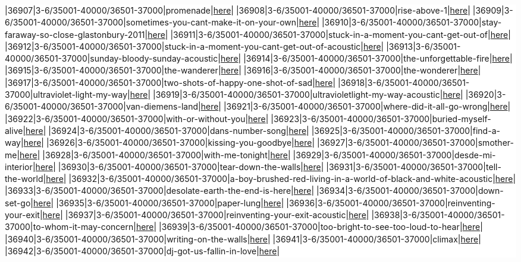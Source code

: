 |36907|3-6/35001-40000/36501-37000|promenade|[here](https://cdn.jsdelivr.net/gh/guitarchord/cc3-6/35001-40000/36501-37000/promenade.webp)|
|36908|3-6/35001-40000/36501-37000|rise-above-1|[here](https://cdn.jsdelivr.net/gh/guitarchord/cc3-6/35001-40000/36501-37000/rise-above-1.webp)|
|36909|3-6/35001-40000/36501-37000|sometimes-you-cant-make-it-on-your-own|[here](https://cdn.jsdelivr.net/gh/guitarchord/cc3-6/35001-40000/36501-37000/sometimes-you-cant-make-it-on-your-own.webp)|
|36910|3-6/35001-40000/36501-37000|stay-faraway-so-close-glastonbury-2011|[here](https://cdn.jsdelivr.net/gh/guitarchord/cc3-6/35001-40000/36501-37000/stay-faraway-so-close-glastonbury-2011.webp)|
|36911|3-6/35001-40000/36501-37000|stuck-in-a-moment-you-cant-get-out-of|[here](https://cdn.jsdelivr.net/gh/guitarchord/cc3-6/35001-40000/36501-37000/stuck-in-a-moment-you-cant-get-out-of.webp)|
|36912|3-6/35001-40000/36501-37000|stuck-in-a-moment-you-cant-get-out-of-acoustic|[here](https://cdn.jsdelivr.net/gh/guitarchord/cc3-6/35001-40000/36501-37000/stuck-in-a-moment-you-cant-get-out-of-acoustic.webp)|
|36913|3-6/35001-40000/36501-37000|sunday-bloody-sunday-acoustic|[here](https://cdn.jsdelivr.net/gh/guitarchord/cc3-6/35001-40000/36501-37000/sunday-bloody-sunday-acoustic.webp)|
|36914|3-6/35001-40000/36501-37000|the-unforgettable-fire|[here](https://cdn.jsdelivr.net/gh/guitarchord/cc3-6/35001-40000/36501-37000/the-unforgettable-fire.webp)|
|36915|3-6/35001-40000/36501-37000|the-wanderer|[here](https://cdn.jsdelivr.net/gh/guitarchord/cc3-6/35001-40000/36501-37000/the-wanderer.webp)|
|36916|3-6/35001-40000/36501-37000|the-wonderer|[here](https://cdn.jsdelivr.net/gh/guitarchord/cc3-6/35001-40000/36501-37000/the-wonderer.webp)|
|36917|3-6/35001-40000/36501-37000|two-shots-of-happy-one-shot-of-sad|[here](https://cdn.jsdelivr.net/gh/guitarchord/cc3-6/35001-40000/36501-37000/two-shots-of-happy-one-shot-of-sad.webp)|
|36918|3-6/35001-40000/36501-37000|ultraviolet-light-my-way|[here](https://cdn.jsdelivr.net/gh/guitarchord/cc3-6/35001-40000/36501-37000/ultraviolet-light-my-way.webp)|
|36919|3-6/35001-40000/36501-37000|ultravioletlight-my-way-acoustic|[here](https://cdn.jsdelivr.net/gh/guitarchord/cc3-6/35001-40000/36501-37000/ultravioletlight-my-way-acoustic.webp)|
|36920|3-6/35001-40000/36501-37000|van-diemens-land|[here](https://cdn.jsdelivr.net/gh/guitarchord/cc3-6/35001-40000/36501-37000/van-diemens-land.webp)|
|36921|3-6/35001-40000/36501-37000|where-did-it-all-go-wrong|[here](https://cdn.jsdelivr.net/gh/guitarchord/cc3-6/35001-40000/36501-37000/where-did-it-all-go-wrong.webp)|
|36922|3-6/35001-40000/36501-37000|with-or-without-you|[here](https://cdn.jsdelivr.net/gh/guitarchord/cc3-6/35001-40000/36501-37000/with-or-without-you.webp)|
|36923|3-6/35001-40000/36501-37000|buried-myself-alive|[here](https://cdn.jsdelivr.net/gh/guitarchord/cc3-6/35001-40000/36501-37000/buried-myself-alive.webp)|
|36924|3-6/35001-40000/36501-37000|dans-number-song|[here](https://cdn.jsdelivr.net/gh/guitarchord/cc3-6/35001-40000/36501-37000/dans-number-song.webp)|
|36925|3-6/35001-40000/36501-37000|find-a-way|[here](https://cdn.jsdelivr.net/gh/guitarchord/cc3-6/35001-40000/36501-37000/find-a-way.webp)|
|36926|3-6/35001-40000/36501-37000|kissing-you-goodbye|[here](https://cdn.jsdelivr.net/gh/guitarchord/cc3-6/35001-40000/36501-37000/kissing-you-goodbye.webp)|
|36927|3-6/35001-40000/36501-37000|smother-me|[here](https://cdn.jsdelivr.net/gh/guitarchord/cc3-6/35001-40000/36501-37000/smother-me.webp)|
|36928|3-6/35001-40000/36501-37000|with-me-tonight|[here](https://cdn.jsdelivr.net/gh/guitarchord/cc3-6/35001-40000/36501-37000/with-me-tonight.webp)|
|36929|3-6/35001-40000/36501-37000|desde-mi-interior|[here](https://cdn.jsdelivr.net/gh/guitarchord/cc3-6/35001-40000/36501-37000/desde-mi-interior.webp)|
|36930|3-6/35001-40000/36501-37000|tear-down-the-walls|[here](https://cdn.jsdelivr.net/gh/guitarchord/cc3-6/35001-40000/36501-37000/tear-down-the-walls.webp)|
|36931|3-6/35001-40000/36501-37000|tell-the-world|[here](https://cdn.jsdelivr.net/gh/guitarchord/cc3-6/35001-40000/36501-37000/tell-the-world.webp)|
|36932|3-6/35001-40000/36501-37000|a-boy-brushed-red-living-in-a-world-of-black-and-white-acoustic|[here](https://cdn.jsdelivr.net/gh/guitarchord/cc3-6/35001-40000/36501-37000/a-boy-brushed-red-living-in-a-world-of-black-and-white-acoustic.webp)|
|36933|3-6/35001-40000/36501-37000|desolate-earth-the-end-is-here|[here](https://cdn.jsdelivr.net/gh/guitarchord/cc3-6/35001-40000/36501-37000/desolate-earth-the-end-is-here.webp)|
|36934|3-6/35001-40000/36501-37000|down-set-go|[here](https://cdn.jsdelivr.net/gh/guitarchord/cc3-6/35001-40000/36501-37000/down-set-go.webp)|
|36935|3-6/35001-40000/36501-37000|paper-lung|[here](https://cdn.jsdelivr.net/gh/guitarchord/cc3-6/35001-40000/36501-37000/paper-lung.webp)|
|36936|3-6/35001-40000/36501-37000|reinventing-your-exit|[here](https://cdn.jsdelivr.net/gh/guitarchord/cc3-6/35001-40000/36501-37000/reinventing-your-exit.webp)|
|36937|3-6/35001-40000/36501-37000|reinventing-your-exit-acoustic|[here](https://cdn.jsdelivr.net/gh/guitarchord/cc3-6/35001-40000/36501-37000/reinventing-your-exit-acoustic.webp)|
|36938|3-6/35001-40000/36501-37000|to-whom-it-may-concern|[here](https://cdn.jsdelivr.net/gh/guitarchord/cc3-6/35001-40000/36501-37000/to-whom-it-may-concern.webp)|
|36939|3-6/35001-40000/36501-37000|too-bright-to-see-too-loud-to-hear|[here](https://cdn.jsdelivr.net/gh/guitarchord/cc3-6/35001-40000/36501-37000/too-bright-to-see-too-loud-to-hear.webp)|
|36940|3-6/35001-40000/36501-37000|writing-on-the-walls|[here](https://cdn.jsdelivr.net/gh/guitarchord/cc3-6/35001-40000/36501-37000/writing-on-the-walls.webp)|
|36941|3-6/35001-40000/36501-37000|climax|[here](https://cdn.jsdelivr.net/gh/guitarchord/cc3-6/35001-40000/36501-37000/climax.webp)|
|36942|3-6/35001-40000/36501-37000|dj-got-us-fallin-in-love|[here](https://cdn.jsdelivr.net/gh/guitarchord/cc3-6/35001-40000/36501-37000/dj-got-us-fallin-in-love.webp)|